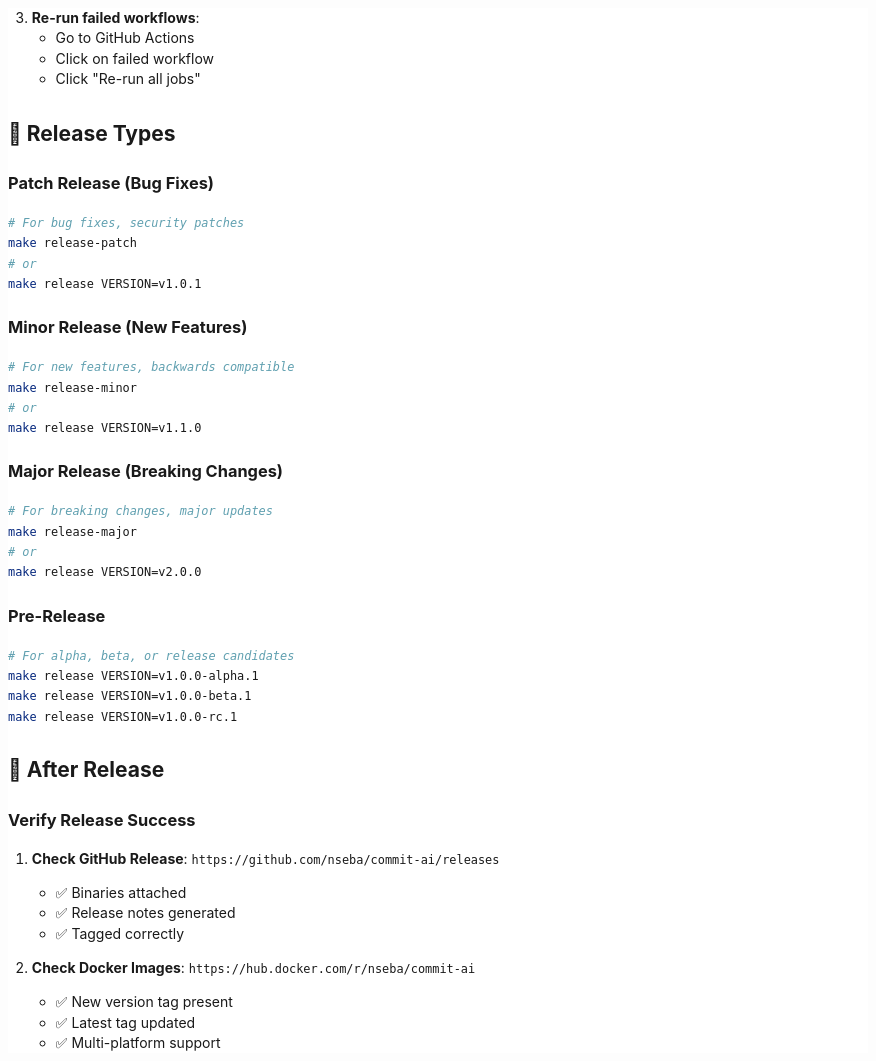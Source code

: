 3. **Re-run failed workflows**:
   - Go to GitHub Actions
   - Click on failed workflow
   - Click "Re-run all jobs"

## 📝 Release Types

### Patch Release (Bug Fixes)
```bash
# For bug fixes, security patches
make release-patch
# or
make release VERSION=v1.0.1
```

### Minor Release (New Features)
```bash
# For new features, backwards compatible
make release-minor
# or
make release VERSION=v1.1.0
```

### Major Release (Breaking Changes)
```bash
# For breaking changes, major updates
make release-major
# or
make release VERSION=v2.0.0
```

### Pre-Release
```bash
# For alpha, beta, or release candidates
make release VERSION=v1.0.0-alpha.1
make release VERSION=v1.0.0-beta.1
make release VERSION=v1.0.0-rc.1
```

## 🎉 After Release

### Verify Release Success

1. **Check GitHub Release**: `https://github.com/nseba/commit-ai/releases`
   - ✅ Binaries attached
   - ✅ Release notes generated
   - ✅ Tagged correctly

2. **Check Docker Images**: `https://hub.docker.com/r/nseba/commit-ai`
   - ✅ New version tag present
   - ✅ Latest tag updated
   - ✅ Multi-platform support
